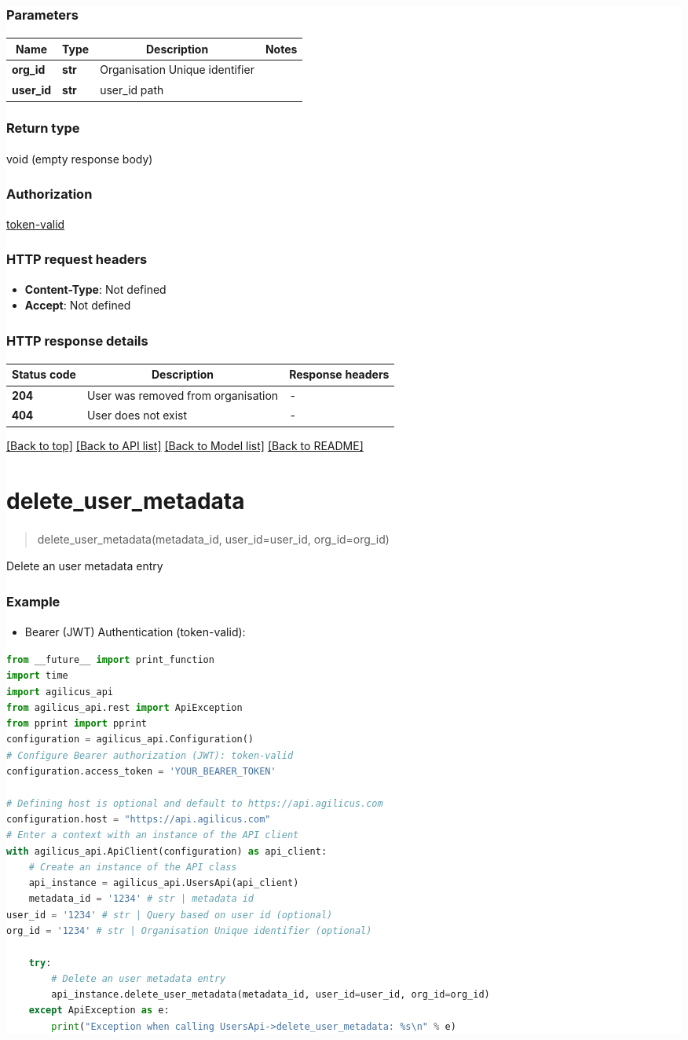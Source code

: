 ### Parameters

Name | Type | Description  | Notes
------------- | ------------- | ------------- | -------------
 **org_id** | **str**| Organisation Unique identifier | 
 **user_id** | **str**| user_id path | 

### Return type

void (empty response body)

### Authorization

[token-valid](../README.md#token-valid)

### HTTP request headers

 - **Content-Type**: Not defined
 - **Accept**: Not defined

### HTTP response details
| Status code | Description | Response headers |
|-------------|-------------|------------------|
**204** | User was removed from organisation |  -  |
**404** | User does not exist |  -  |

[[Back to top]](#) [[Back to API list]](../README.md#documentation-for-api-endpoints) [[Back to Model list]](../README.md#documentation-for-models) [[Back to README]](../README.md)

# **delete_user_metadata**
> delete_user_metadata(metadata_id, user_id=user_id, org_id=org_id)

Delete an user metadata entry

### Example

* Bearer (JWT) Authentication (token-valid):
```python
from __future__ import print_function
import time
import agilicus_api
from agilicus_api.rest import ApiException
from pprint import pprint
configuration = agilicus_api.Configuration()
# Configure Bearer authorization (JWT): token-valid
configuration.access_token = 'YOUR_BEARER_TOKEN'

# Defining host is optional and default to https://api.agilicus.com
configuration.host = "https://api.agilicus.com"
# Enter a context with an instance of the API client
with agilicus_api.ApiClient(configuration) as api_client:
    # Create an instance of the API class
    api_instance = agilicus_api.UsersApi(api_client)
    metadata_id = '1234' # str | metadata id
user_id = '1234' # str | Query based on user id (optional)
org_id = '1234' # str | Organisation Unique identifier (optional)

    try:
        # Delete an user metadata entry
        api_instance.delete_user_metadata(metadata_id, user_id=user_id, org_id=org_id)
    except ApiException as e:
        print("Exception when calling UsersApi->delete_user_metadata: %s\n" % e)
```
